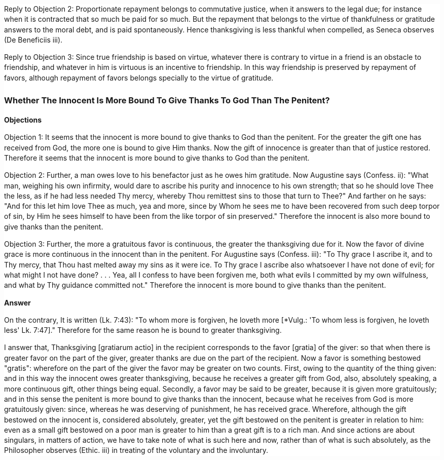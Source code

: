 Reply to Objection 2: Proportionate repayment belongs to commutative justice, when it answers to the legal due; for instance when it is contracted that so much be paid for so much. But the repayment that belongs to the virtue of thankfulness or gratitude answers to the moral debt, and is paid spontaneously. Hence thanksgiving is less thankful when compelled, as Seneca observes (De Beneficiis iii).

Reply to Objection 3: Since true friendship is based on virtue, whatever there is contrary to virtue in a friend is an obstacle to friendship, and whatever in him is virtuous is an incentive to friendship. In this way friendship is preserved by repayment of favors, although repayment of favors belongs specially to the virtue of gratitude.
### Whether The Innocent Is More Bound To Give Thanks To God Than The Penitent?

**Objections**

Objection 1: It seems that the innocent is more bound to give thanks to God than the penitent. For the greater the gift one has received from God, the more one is bound to give Him thanks. Now the gift of innocence is greater than that of justice restored. Therefore it seems that the innocent is more bound to give thanks to God than the penitent.

Objection 2: Further, a man owes love to his benefactor just as he owes him gratitude. Now Augustine says (Confess. ii): "What man, weighing his own infirmity, would dare to ascribe his purity and innocence to his own strength; that so he should love Thee the less, as if he had less needed Thy mercy, whereby Thou remittest sins to those that turn to Thee?" And farther on he says: "And for this let him love Thee as much, yea and more, since by Whom he sees me to have been recovered from such deep torpor of sin, by Him he sees himself to have been from the like torpor of sin preserved." Therefore the innocent is also more bound to give thanks than the penitent.

Objection 3: Further, the more a gratuitous favor is continuous, the greater the thanksgiving due for it. Now the favor of divine grace is more continuous in the innocent than in the penitent. For Augustine says (Confess. iii): "To Thy grace I ascribe it, and to Thy mercy, that Thou hast melted away my sins as it were ice. To Thy grace I ascribe also whatsoever I have not done of evil; for what might I not have done? . . . Yea, all I confess to have been forgiven me, both what evils I committed by my own wilfulness, and what by Thy guidance committed not." Therefore the innocent is more bound to give thanks than the penitent.

**Answer**

On the contrary, It is written (Lk. 7:43): "To whom more is forgiven, he loveth more [*Vulg.: 'To whom less is forgiven, he loveth less' Lk. 7:47]." Therefore for the same reason he is bound to greater thanksgiving.

I answer that, Thanksgiving [gratiarum actio] in the recipient corresponds to the favor [gratia] of the giver: so that when there is greater favor on the part of the giver, greater thanks are due on the part of the recipient. Now a favor is something bestowed "gratis": wherefore on the part of the giver the favor may be greater on two counts. First, owing to the quantity of the thing given: and in this way the innocent owes greater thanksgiving, because he receives a greater gift from God, also, absolutely speaking, a more continuous gift, other things being equal. Secondly, a favor may be said to be greater, because it is given more gratuitously; and in this sense the penitent is more bound to give thanks than the innocent, because what he receives from God is more gratuitously given: since, whereas he was deserving of punishment, he has received grace. Wherefore, although the gift bestowed on the innocent is, considered absolutely, greater, yet the gift bestowed on the penitent is greater in relation to him: even as a small gift bestowed on a poor man is greater to him than a great gift is to a rich man. And since actions are about singulars, in matters of action, we have to take note of what is such here and now, rather than of what is such absolutely, as the Philosopher observes (Ethic. iii) in treating of the voluntary and the involuntary.
